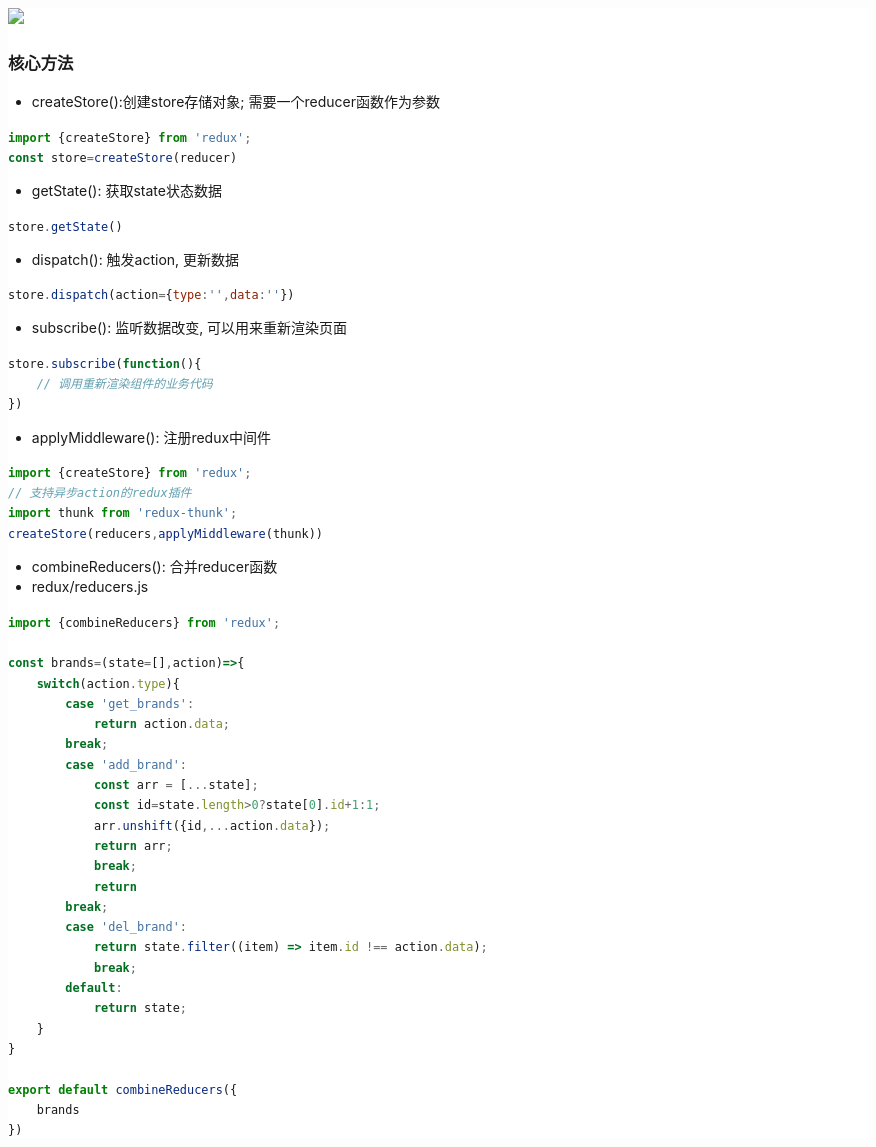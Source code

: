 ![](http://www.ruanyifeng.com/blogimg/asset/2016/bg2016091802.jpg)

### 核心方法
- createStore():创建store存储对象; 需要一个reducer函数作为参数
```js
import {createStore} from 'redux';
const store=createStore(reducer)
```
- getState(): 获取state状态数据
```js
store.getState()
```
- dispatch(): 触发action, 更新数据
```js
store.dispatch(action={type:'',data:''})
```
- subscribe(): 监听数据改变, 可以用来重新渲染页面
```js
store.subscribe(function(){
    // 调用重新渲染组件的业务代码
})
```
- applyMiddleware(): 注册redux中间件
```js
import {createStore} from 'redux';
// 支持异步action的redux插件
import thunk from 'redux-thunk';
createStore(reducers,applyMiddleware(thunk))
```
- combineReducers(): 合并reducer函数
- redux/reducers.js
```js
import {combineReducers} from 'redux';

const brands=(state=[],action)=>{
    switch(action.type){
        case 'get_brands':
            return action.data;
        break;
        case 'add_brand':
            const arr = [...state];
            const id=state.length>0?state[0].id+1:1;
            arr.unshift({id,...action.data});
            return arr;
            break;
            return
        break;
        case 'del_brand':
            return state.filter((item) => item.id !== action.data);
            break;
        default:
            return state;
    }
}

export default combineReducers({
    brands
})
```
